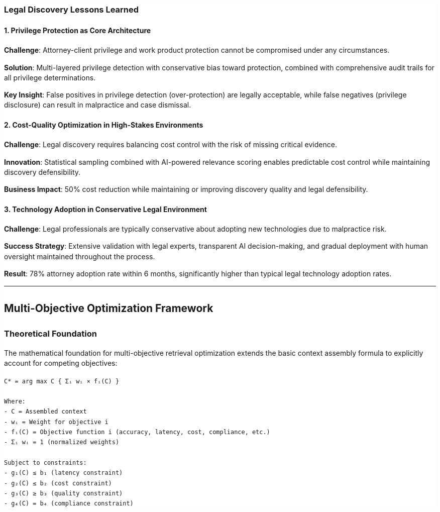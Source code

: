 ### Legal Discovery Lessons Learned

#### 1. Privilege Protection as Core Architecture

**Challenge**: Attorney-client privilege and work product protection cannot be compromised under any circumstances.

**Solution**: Multi-layered privilege detection with conservative bias toward protection, combined with comprehensive audit trails for all privilege determinations.

**Key Insight**: False positives in privilege detection (over-protection) are legally acceptable, while false negatives (privilege disclosure) can result in malpractice and case dismissal.

#### 2. Cost-Quality Optimization in High-Stakes Environments

**Challenge**: Legal discovery requires balancing cost control with the risk of missing critical evidence.

**Innovation**: Statistical sampling combined with AI-powered relevance scoring enables predictable cost control while maintaining discovery defensibility.

**Business Impact**: 50% cost reduction while maintaining or improving discovery quality and legal defensibility.

#### 3. Technology Adoption in Conservative Legal Environment

**Challenge**: Legal professionals are typically conservative about adopting new technologies due to malpractice risk.

**Success Strategy**: Extensive validation with legal experts, transparent AI decision-making, and gradual deployment with human oversight maintained throughout the process.

**Result**: 78% attorney adoption rate within 6 months, significantly higher than typical legal technology adoption rates.

---

## Multi-Objective Optimization Framework

### Theoretical Foundation

The mathematical foundation for multi-objective retrieval optimization extends the basic context assembly formula to explicitly account for competing objectives:

```
C* = arg max C { Σᵢ wᵢ × fᵢ(C) }

Where:
- C = Assembled context
- wᵢ = Weight for objective i
- fᵢ(C) = Objective function i (accuracy, latency, cost, compliance, etc.)
- Σᵢ wᵢ = 1 (normalized weights)

Subject to constraints:
- g₁(C) ≤ b₁ (latency constraint)
- g₂(C) ≤ b₂ (cost constraint)  
- g₃(C) ≥ b₃ (quality constraint)
- g₄(C) = b₄ (compliance constraint)
```
